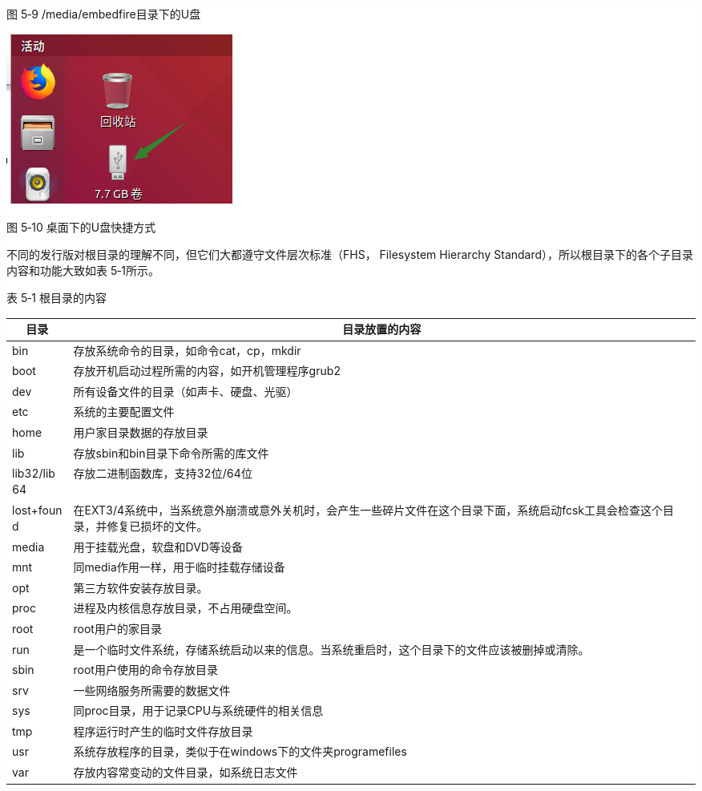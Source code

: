 图 5‑9 /media/embedfire目录下的U盘

![](media/a1d18e794a485e10590cbe3a8c26fb34.png)

图 5‑10 桌面下的U盘快捷方式

不同的发行版对根目录的理解不同，但它们大都遵守文件层次标准（FHS， Filesystem
Hierarchy Standard），所以根目录下的各个子目录内容和功能大致如表 5‑1所示。

表 5‑1 根目录的内容

| 目录        | 目录放置的内容                                                                                                                     |
|-------------|------------------------------------------------------------------------------------------------------------------------------------|
| bin         | 存放系统命令的目录，如命令cat，cp，mkdir                                                                                           |
| boot        | 存放开机启动过程所需的内容，如开机管理程序grub2                                                                                    |
| dev         | 所有设备文件的目录（如声卡、硬盘、光驱）                                                                                           |
| etc         | 系统的主要配置文件                                                                                                                 |
| home        | 用户家目录数据的存放目录                                                                                                           |
| lib         | 存放sbin和bin目录下命令所需的库文件                                                                                                |
| lib32/lib64 | 存放二进制函数库，支持32位/64位                                                                                                    |
| lost+found  | 在EXT3/4系统中，当系统意外崩溃或意外关机时，会产生一些碎片文件在这个目录下面，系统启动fcsk工具会检查这个目录，并修复已损坏的文件。 |
| media       | 用于挂载光盘，软盘和DVD等设备                                                                                                      |
| mnt         | 同media作用一样，用于临时挂载存储设备                                                                                              |
| opt         | 第三方软件安装存放目录。                                                                                                           |
| proc        | 进程及内核信息存放目录，不占用硬盘空间。                                                                                           |
| root        | root用户的家目录                                                                                                                   |
| run         | 是一个临时文件系统，存储系统启动以来的信息。当系统重启时，这个目录下的文件应该被删掉或清除。                                       |
| sbin        | root用户使用的命令存放目录                                                                                                         |
| srv         | 一些网络服务所需要的数据文件                                                                                                       |
| sys         | 同proc目录，用于记录CPU与系统硬件的相关信息                                                                                        |
| tmp         | 程序运行时产生的临时文件存放目录                                                                                                   |
| usr         | 系统存放程序的目录，类似于在windows下的文件夹programefiles                                                                         |
| var         | 存放内容常变动的文件目录，如系统日志文件                                                                                           |
